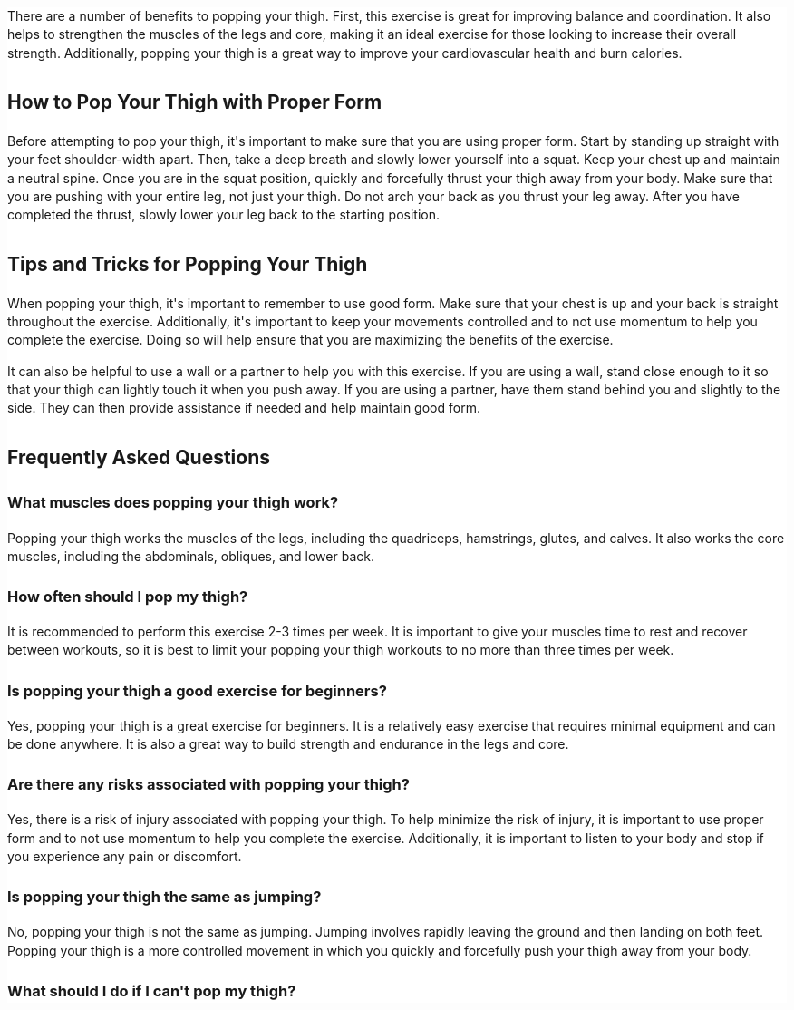 <p>There are a number of benefits to popping your thigh. First, this exercise is great for improving balance and coordination. It also helps to strengthen the muscles of the legs and core, making it an ideal exercise for those looking to increase their overall strength. Additionally, popping your thigh is a great way to improve your cardiovascular health and burn calories.</p>

<h2>How to Pop Your Thigh with Proper Form</h2>

<p>Before attempting to pop your thigh, it's important to make sure that you are using proper form. Start by standing up straight with your feet shoulder-width apart. Then, take a deep breath and slowly lower yourself into a squat. Keep your chest up and maintain a neutral spine. Once you are in the squat position, quickly and forcefully thrust your thigh away from your body. Make sure that you are pushing with your entire leg, not just your thigh. Do not arch your back as you thrust your leg away. After you have completed the thrust, slowly lower your leg back to the starting position.</p>

<h2>Tips and Tricks for Popping Your Thigh</h2>

<p>When popping your thigh, it's important to remember to use good form. Make sure that your chest is up and your back is straight throughout the exercise. Additionally, it's important to keep your movements controlled and to not use momentum to help you complete the exercise. Doing so will help ensure that you are maximizing the benefits of the exercise.</p>

<p>It can also be helpful to use a wall or a partner to help you with this exercise. If you are using a wall, stand close enough to it so that your thigh can lightly touch it when you push away. If you are using a partner, have them stand behind you and slightly to the side. They can then provide assistance if needed and help maintain good form.</p>

<h2>Frequently Asked Questions</h2>

<h3>What muscles does popping your thigh work?</h3>

<p>Popping your thigh works the muscles of the legs, including the quadriceps, hamstrings, glutes, and calves. It also works the core muscles, including the abdominals, obliques, and lower back. </p>

<h3>How often should I pop my thigh?</h3>

<p>It is recommended to perform this exercise 2-3 times per week. It is important to give your muscles time to rest and recover between workouts, so it is best to limit your popping your thigh workouts to no more than three times per week.</p>

<h3>Is popping your thigh a good exercise for beginners?</h3>

<p>Yes, popping your thigh is a great exercise for beginners. It is a relatively easy exercise that requires minimal equipment and can be done anywhere. It is also a great way to build strength and endurance in the legs and core.</p>

<h3>Are there any risks associated with popping your thigh?</h3>

<p>Yes, there is a risk of injury associated with popping your thigh. To help minimize the risk of injury, it is important to use proper form and to not use momentum to help you complete the exercise. Additionally, it is important to listen to your body and stop if you experience any pain or discomfort.</p>

<h3>Is popping your thigh the same as jumping?</h3>

<p>No, popping your thigh is not the same as jumping. Jumping involves rapidly leaving the ground and then landing on both feet. Popping your thigh is a more controlled movement in which you quickly and forcefully push your thigh away from your body.</p>

<h3>What should I do if I can't pop my thigh?</h3>
